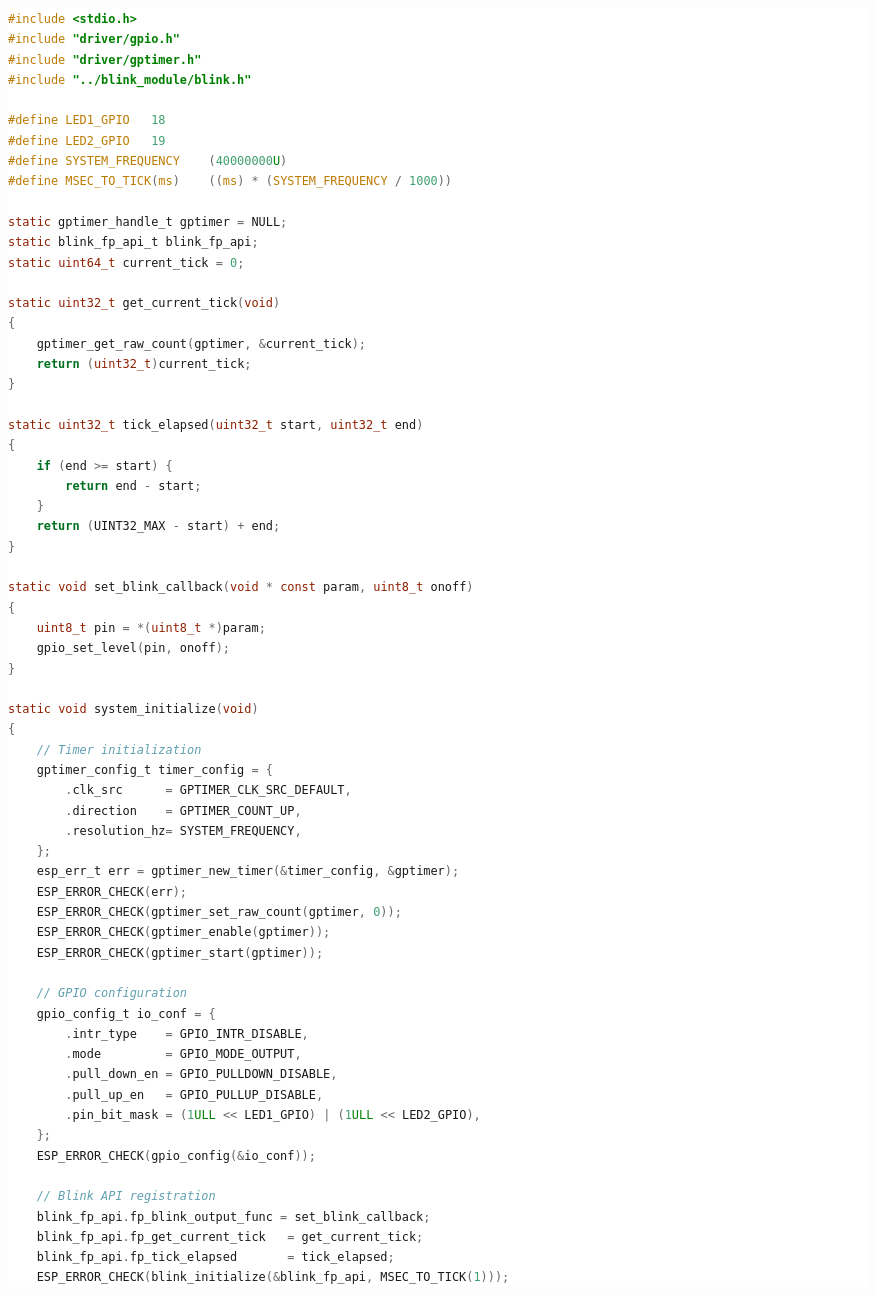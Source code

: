 ```c
#include <stdio.h>
#include "driver/gpio.h"
#include "driver/gptimer.h"
#include "../blink_module/blink.h"

#define LED1_GPIO   18
#define LED2_GPIO   19
#define SYSTEM_FREQUENCY    (40000000U)
#define MSEC_TO_TICK(ms)    ((ms) * (SYSTEM_FREQUENCY / 1000))

static gptimer_handle_t gptimer = NULL;
static blink_fp_api_t blink_fp_api;
static uint64_t current_tick = 0;

static uint32_t get_current_tick(void)
{
    gptimer_get_raw_count(gptimer, &current_tick);
    return (uint32_t)current_tick;
}

static uint32_t tick_elapsed(uint32_t start, uint32_t end)
{
    if (end >= start) {
        return end - start;
    }
    return (UINT32_MAX - start) + end;
}

static void set_blink_callback(void * const param, uint8_t onoff)
{
    uint8_t pin = *(uint8_t *)param;
    gpio_set_level(pin, onoff);
}

static void system_initialize(void)
{
    // Timer initialization
    gptimer_config_t timer_config = {
        .clk_src      = GPTIMER_CLK_SRC_DEFAULT,
        .direction    = GPTIMER_COUNT_UP,
        .resolution_hz= SYSTEM_FREQUENCY,
    };
    esp_err_t err = gptimer_new_timer(&timer_config, &gptimer);
    ESP_ERROR_CHECK(err);
    ESP_ERROR_CHECK(gptimer_set_raw_count(gptimer, 0));
    ESP_ERROR_CHECK(gptimer_enable(gptimer));
    ESP_ERROR_CHECK(gptimer_start(gptimer));

    // GPIO configuration
    gpio_config_t io_conf = {
        .intr_type    = GPIO_INTR_DISABLE,
        .mode         = GPIO_MODE_OUTPUT,
        .pull_down_en = GPIO_PULLDOWN_DISABLE,
        .pull_up_en   = GPIO_PULLUP_DISABLE,
        .pin_bit_mask = (1ULL << LED1_GPIO) | (1ULL << LED2_GPIO),
    };
    ESP_ERROR_CHECK(gpio_config(&io_conf));

    // Blink API registration
    blink_fp_api.fp_blink_output_func = set_blink_callback;
    blink_fp_api.fp_get_current_tick   = get_current_tick;
    blink_fp_api.fp_tick_elapsed       = tick_elapsed;
    ESP_ERROR_CHECK(blink_initialize(&blink_fp_api, MSEC_TO_TICK(1)));
```